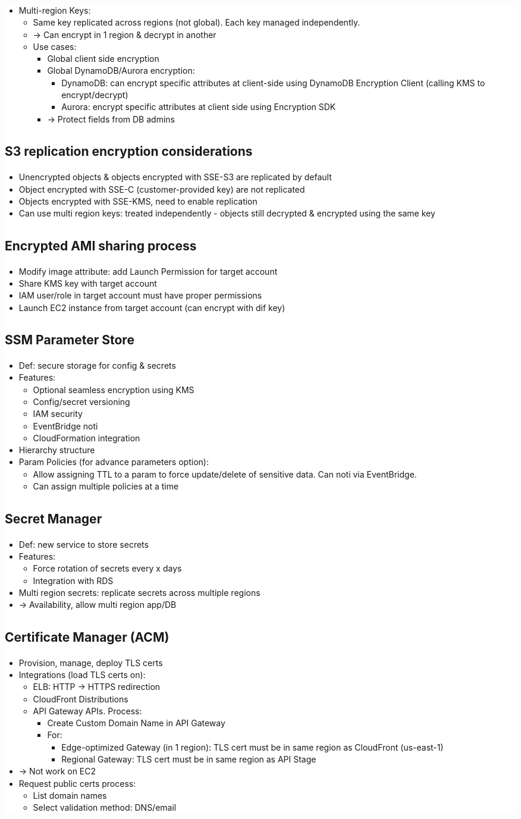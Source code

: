 - Multi-region Keys:
  - Same key replicated across regions (not global). Each key managed independently.
  - -> Can encrypt in 1 region & decrypt in another
  - Use cases:
    - Global client side encryption
    - Global DynamoDB/Aurora encryption:
      - DynamoDB: can encrypt specific attributes at client-side using DynamoDB Encryption Client (calling KMS to encrypt/decrypt)
      - Aurora: encrypt specific attributes at client side using Encryption SDK
    - -> Protect fields from DB admins

## S3 replication encryption considerations
- Unencrypted objects & objects encrypted with SSE-S3 are replicated by default
- Object encrypted with SSE-C (customer-provided key) are not replicated
- Objects encrypted with SSE-KMS, need to enable replication
- Can use multi region keys: treated independently - objects still decrypted & encrypted using the same key

## Encrypted AMI sharing process
- Modify image attribute: add Launch Permission for target account
- Share KMS key with target account
- IAM user/role in target account must have proper permissions
- Launch EC2 instance from target account (can encrypt with dif key)

## SSM Parameter Store
- Def: secure storage for config & secrets
- Features:
  - Optional seamless encryption using KMS
  - Config/secret versioning
  - IAM security
  - EventBridge noti
  - CloudFormation integration
- Hierarchy structure
- Param Policies (for advance parameters option):
  - Allow assigning TTL to a param to force update/delete of sensitive data. Can noti via EventBridge.
  - Can assign multiple policies at a time

## Secret Manager
- Def: new service to store secrets
- Features:
  - Force rotation of secrets every x days
  - Integration with RDS
- Multi region secrets: replicate secrets across multiple regions
- -> Availability, allow multi region app/DB

## Certificate Manager (ACM)
- Provision, manage, deploy TLS certs
- Integrations (load TLS certs on):
  - ELB: HTTP -> HTTPS redirection
  - CloudFront Distributions
  - API Gateway APIs. Process:
    - Create Custom Domain Name in API Gateway
    - For:
      - Edge-optimized Gateway (in 1 region): TLS cert must be in same region as CloudFront (us-east-1)
      - Regional Gateway: TLS cert must be in same region as API Stage
- -> Not work on EC2
- Request public certs process:
  - List domain names
  - Select validation method: DNS/email